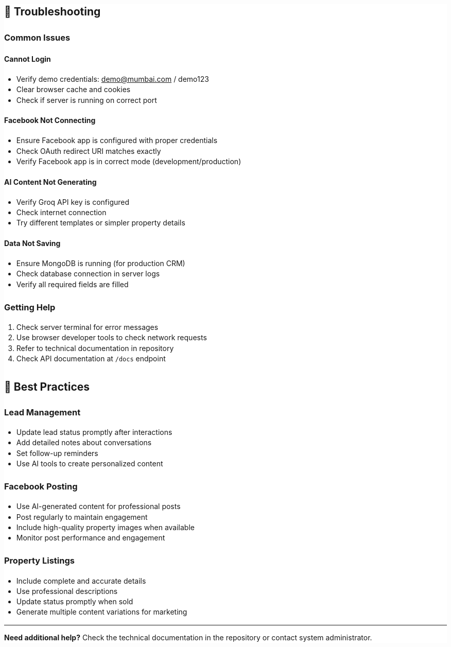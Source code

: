 ## 🚨 Troubleshooting

### **Common Issues**

#### **Cannot Login**
- Verify demo credentials: demo@mumbai.com / demo123
- Clear browser cache and cookies
- Check if server is running on correct port

#### **Facebook Not Connecting**
- Ensure Facebook app is configured with proper credentials
- Check OAuth redirect URI matches exactly
- Verify Facebook app is in correct mode (development/production)

#### **AI Content Not Generating**
- Verify Groq API key is configured
- Check internet connection
- Try different templates or simpler property details

#### **Data Not Saving**
- Ensure MongoDB is running (for production CRM)
- Check database connection in server logs
- Verify all required fields are filled

### **Getting Help**
1. Check server terminal for error messages
2. Use browser developer tools to check network requests
3. Refer to technical documentation in repository
4. Check API documentation at `/docs` endpoint

## 🎯 Best Practices

### **Lead Management**
- Update lead status promptly after interactions
- Add detailed notes about conversations
- Set follow-up reminders
- Use AI tools to create personalized content

### **Facebook Posting**
- Use AI-generated content for professional posts
- Post regularly to maintain engagement
- Include high-quality property images when available
- Monitor post performance and engagement

### **Property Listings**
- Include complete and accurate details
- Use professional descriptions
- Update status promptly when sold
- Generate multiple content variations for marketing

---

**Need additional help?** Check the technical documentation in the repository or contact system administrator.
